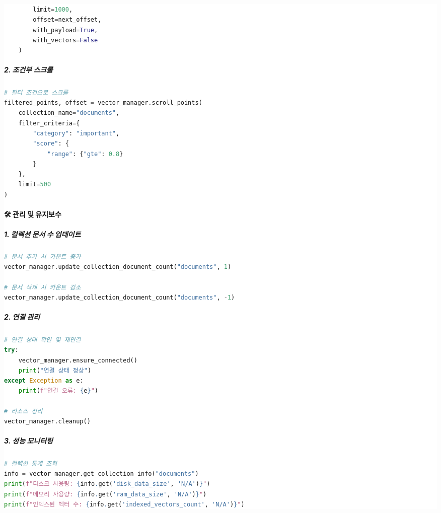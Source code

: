 ```python
        limit=1000,
        offset=next_offset,
        with_payload=True,
        with_vectors=False
    )
```

##### 2. **조건부 스크롤**
```python
# 필터 조건으로 스크롤
filtered_points, offset = vector_manager.scroll_points(
    collection_name="documents",
    filter_criteria={
        "category": "important",
        "score": {
            "range": {"gte": 0.8}
        }
    },
    limit=500
)
```

#### 🛠️ 관리 및 유지보수

##### 1. **컬렉션 문서 수 업데이트**
```python
# 문서 추가 시 카운트 증가
vector_manager.update_collection_document_count("documents", 1)

# 문서 삭제 시 카운트 감소
vector_manager.update_collection_document_count("documents", -1)
```

##### 2. **연결 관리**
```python
# 연결 상태 확인 및 재연결
try:
    vector_manager.ensure_connected()
    print("연결 상태 정상")
except Exception as e:
    print(f"연결 오류: {e}")

# 리소스 정리
vector_manager.cleanup()
```

##### 3. **성능 모니터링**
```python
# 컬렉션 통계 조회
info = vector_manager.get_collection_info("documents")
print(f"디스크 사용량: {info.get('disk_data_size', 'N/A')}")
print(f"메모리 사용량: {info.get('ram_data_size', 'N/A')}")
print(f"인덱스된 벡터 수: {info.get('indexed_vectors_count', 'N/A')}")
```
